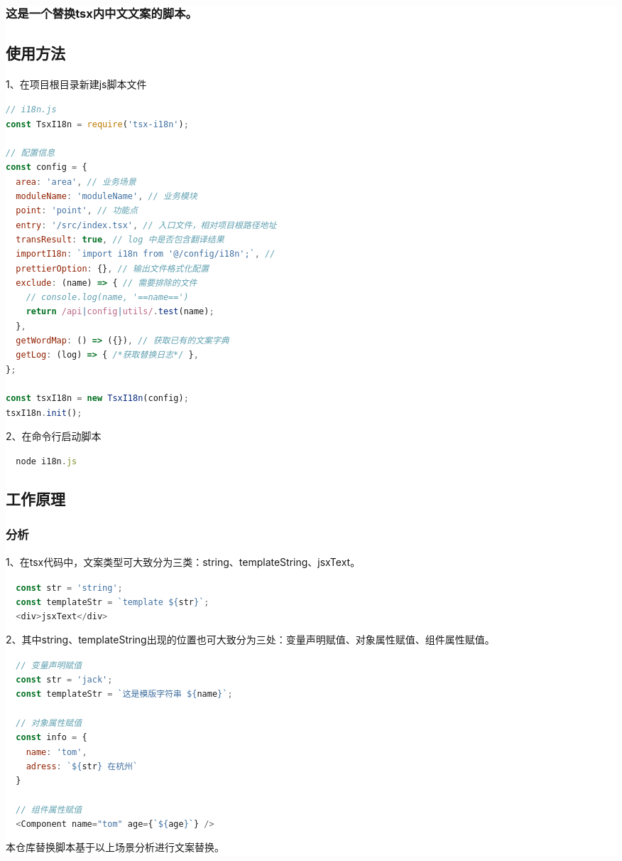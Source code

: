 ### 这是一个替换tsx内中文文案的脚本。

## 使用方法
1、在项目根目录新建js脚本文件
```js
// i18n.js
const TsxI18n = require('tsx-i18n');

// 配置信息
const config = {
  area: 'area', // 业务场景
  moduleName: 'moduleName', // 业务模块
  point: 'point', // 功能点
  entry: '/src/index.tsx', // 入口文件，相对项目根路径地址
  transResult: true, // log 中是否包含翻译结果
  importI18n: `import i18n from '@/config/i18n';`, //
  prettierOption: {}, // 输出文件格式化配置
  exclude: (name) => { // 需要排除的文件
    // console.log(name, '==name==')
    return /api|config|utils/.test(name);
  },
  getWordMap: () => ({}), // 获取已有的文案字典
  getLog: (log) => { /*获取替换日志*/ },
};

const tsxI18n = new TsxI18n(config);
tsxI18n.init();
```

2、在命令行启动脚本
```js
  node i18n.js
```

## 工作原理
### 分析
1、在tsx代码中，文案类型可大致分为三类：string、templateString、jsxText。
```js
  const str = 'string';
  const templateStr = `template ${str}`;
  <div>jsxText</div>
```

2、其中string、templateString出现的位置也可大致分为三处：变量声明赋值、对象属性赋值、组件属性赋值。   
```js
  // 变量声明赋值
  const str = 'jack';
  const templateStr = `这是模版字符串 ${name}`;

  // 对象属性赋值
  const info = {
    name: 'tom',
    adress: `${str} 在杭州`
  }

  // 组件属性赋值
  <Component name="tom" age={`${age}`} />
```       
本仓库替换脚本基于以上场景分析进行文案替换。

